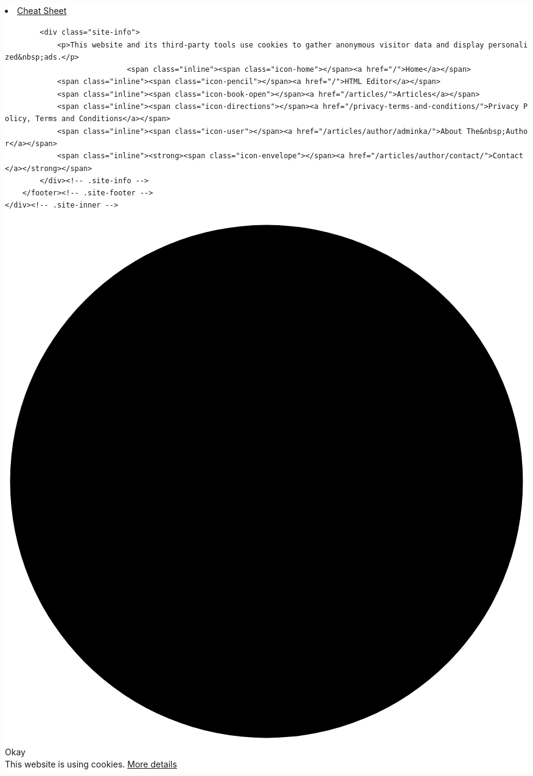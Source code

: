 <li class="menu-item menu-item-type-custom menu-item-object-custom menu-item-377"><a href="https://htmlcheatsheet.com/">Cheat Sheet</a></li>
</ul></div>				</nav>
			
			
			<div class="site-info">
				<p>This website and its third-party tools use cookies to gather anonymous visitor data and display personalized&nbsp;ads.</p>
								<span class="inline"><span class="icon-home"></span><a href="/">Home</a></span> 
				<span class="inline"><span class="icon-pencil"></span><a href="/">HTML Editor</a></span> 
				<span class="inline"><span class="icon-book-open"></span><a href="/articles/">Articles</a></span> 
				<span class="inline"><span class="icon-directions"></span><a href="/privacy-terms-and-conditions/">Privacy Policy, Terms and Conditions</a></span> 
				<span class="inline"><span class="icon-user"></span><a href="/articles/author/adminka/">About The&nbsp;Author</a></span> 
				<span class="inline"><strong><span class="icon-envelope"></span><a href="/articles/author/contact/">Contact</a></strong></span>
			</div><!-- .site-info -->
		</footer><!-- .site-footer -->
	</div><!-- .site-inner -->
</div>
<div class="backTopScroller" title="Scroll To Top"><svg class="roundSvg" viewBox="0 0 100 100"><path d="M50,1 a49,49 0 0,1 0,98 a49,49 0 0,1 0,-98"/></svg></div>
<div id="myCookieConsent">
	<a id="cookieButton">Okay</a>
	<div>This&nbsp;website is&nbsp;using&nbsp;cookies. <a href="/privacy-terms-and-conditions/">More&nbsp;details</a></div>
</div>
<script async src="https://www.googletagmanager.com/gtag/js?id=G-8JC4KJCX1K"></script><script>window.dataLayer = window.dataLayer || [];function gtag(){dataLayer.push(arguments);}gtag('js', new Date());gtag('config', 'G-8JC4KJCX1K');</script>
</body>
</html>
